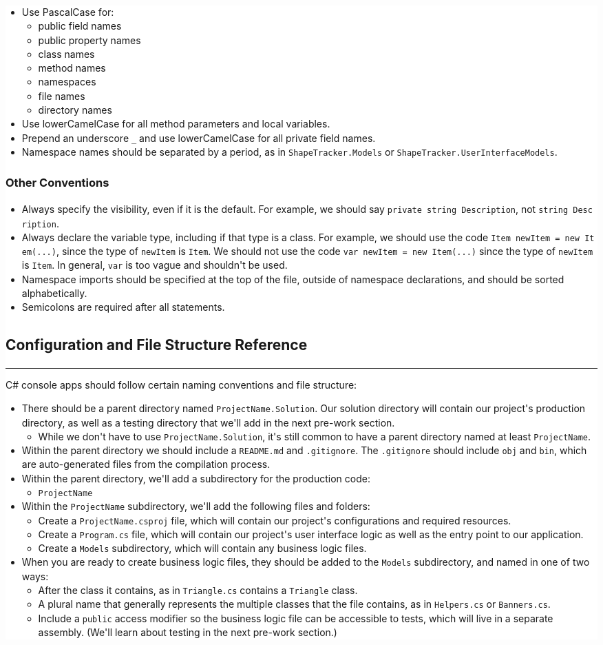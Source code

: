 * Use PascalCase for:
  * public field names
  * public property names
  * class names
  * method names
  * namespaces
  * file names
  * directory names
* Use lowerCamelCase for all method parameters and local variables.
* Prepend an underscore `_` and use lowerCamelCase for all private field names.
* Namespace names should be separated by a period, as in `ShapeTracker.Models` or `ShapeTracker.UserInterfaceModels`.

### Other Conventions

* Always specify the visibility, even if it is the default. For example, we should say `private string Description`, not `string Description`.
* Always declare the variable type, including if that type is a class. For example, we should use the code `Item newItem = new Item(...)`, since the type of `newItem` is `Item`. We should not use the code `var newItem = new Item(...)` since the type of `newItem` is `Item`. In general, `var` is too vague and shouldn't be used.
* Namespace imports should be specified at the top of the file, outside of namespace declarations, and should be sorted alphabetically.
* Semicolons are required after all statements.

## Configuration and File Structure Reference
---

C# console apps should follow certain naming conventions and file structure:

* There should be a parent directory named `ProjectName.Solution`. Our solution directory will contain our project's production directory, as well as a testing directory that we'll add in the next pre-work section. 
  * While we don't have to use `ProjectName.Solution`, it's still common to have a parent directory named at least `ProjectName`.
* Within the parent directory we should include a `README.md` and `.gitignore`. The `.gitignore` should include `obj` and `bin`, which are auto-generated files from the compilation process.
* Within the parent directory, we'll add a subdirectory for the production code:
  * `ProjectName`
* Within the `ProjectName` subdirectory, we'll add the following files and folders:
  * Create a `ProjectName.csproj` file, which will contain our project's configurations and required resources.
  * Create a `Program.cs` file, which will contain our project's user interface logic as well as the entry point to our application.
  * Create a `Models` subdirectory, which will contain any business logic files.
* When you are ready to create business logic files, they should be added to the `Models` subdirectory, and named in one of two ways:
  * After the class it contains, as in `Triangle.cs` contains a `Triangle` class.
  * A plural name that generally represents the multiple classes that the file contains, as in `Helpers.cs` or `Banners.cs`.
  * Include a `public` access modifier so the business logic file can be accessible to tests, which will live in a separate assembly. (We'll learn about testing in the next pre-work section.)
